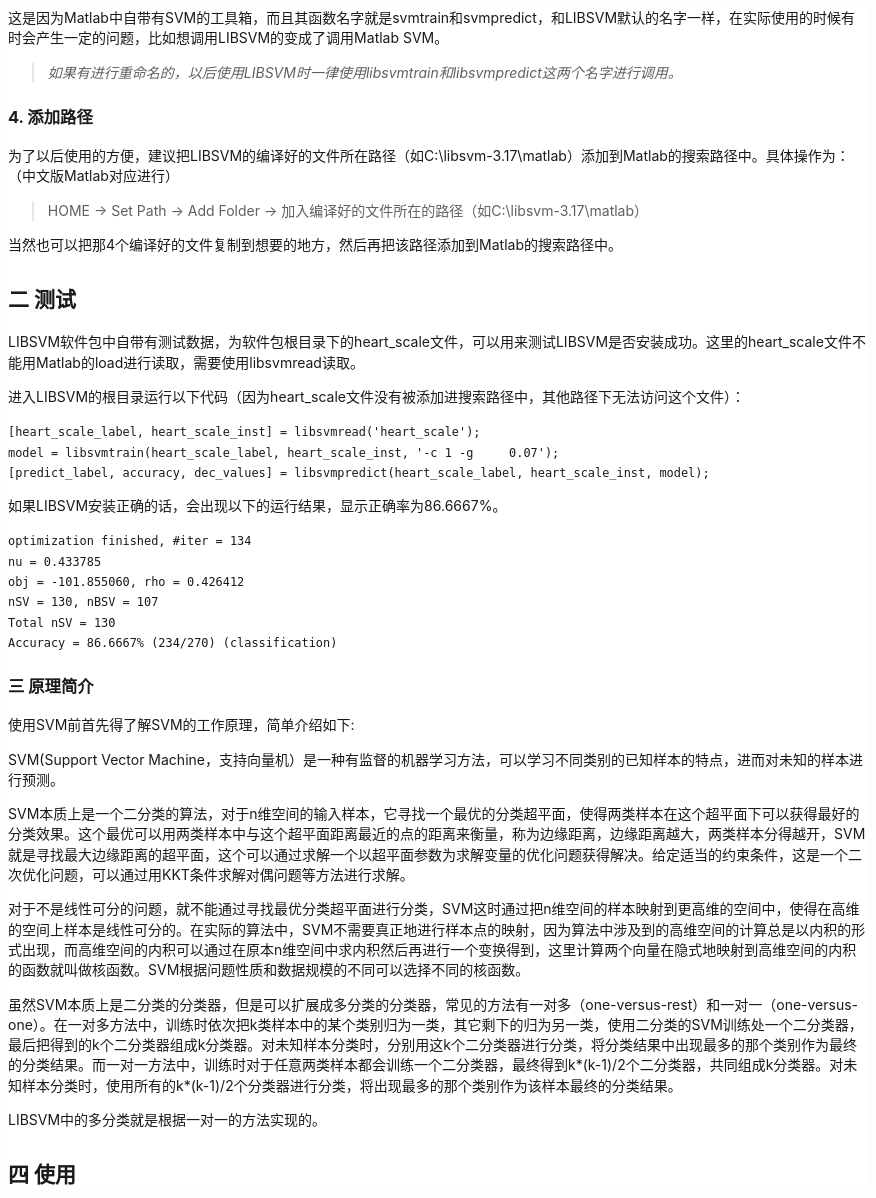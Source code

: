 这是因为Matlab中自带有SVM的工具箱，而且其函数名字就是svmtrain和svmpredict，和LIBSVM默认的名字一样，在实际使用的时候有时会产生一定的问题，比如想调用LIBSVM的变成了调用Matlab SVM。

>*如果有进行重命名的，以后使用LIBSVM时一律使用libsvmtrain和libsvmpredict这两个名字进行调用。*

### 4. 添加路径

为了以后使用的方便，建议把LIBSVM的编译好的文件所在路径（如C:\libsvm-3.17\matlab）添加到Matlab的搜索路径中。具体操作为：（中文版Matlab对应进行）

>HOME -&gt; Set Path -&gt; Add Folder -&gt; 加入编译好的文件所在的路径（如C:\libsvm-3.17\matlab）

当然也可以把那4个编译好的文件复制到想要的地方，然后再把该路径添加到Matlab的搜索路径中。

## 二 测试

LIBSVM软件包中自带有测试数据，为软件包根目录下的heart_scale文件，可以用来测试LIBSVM是否安装成功。这里的heart_scale文件不能用Matlab的load进行读取，需要使用libsvmread读取。

进入LIBSVM的根目录运行以下代码（因为heart_scale文件没有被添加进搜索路径中，其他路径下无法访问这个文件）：

    [heart_scale_label, heart_scale_inst] = libsvmread('heart_scale');
    model = libsvmtrain(heart_scale_label, heart_scale_inst, '-c 1 -g     0.07');
    [predict_label, accuracy, dec_values] = libsvmpredict(heart_scale_label, heart_scale_inst, model);
    
如果LIBSVM安装正确的话，会出现以下的运行结果，显示正确率为86.6667%。
    
    optimization finished, #iter = 134
    nu = 0.433785
    obj = -101.855060, rho = 0.426412
    nSV = 130, nBSV = 107
    Total nSV = 130
    Accuracy = 86.6667% (234/270) (classification)
    
### 三 原理简介

使用SVM前首先得了解SVM的工作原理，简单介绍如下:

SVM(Support Vector Machine，支持向量机）是一种有监督的机器学习方法，可以学习不同类别的已知样本的特点，进而对未知的样本进行预测。

SVM本质上是一个二分类的算法，对于n维空间的输入样本，它寻找一个最优的分类超平面，使得两类样本在这个超平面下可以获得最好的分类效果。这个最优可以用两类样本中与这个超平面距离最近的点的距离来衡量，称为边缘距离，边缘距离越大，两类样本分得越开，SVM就是寻找最大边缘距离的超平面，这个可以通过求解一个以超平面参数为求解变量的优化问题获得解决。给定适当的约束条件，这是一个二次优化问题，可以通过用KKT条件求解对偶问题等方法进行求解。

对于不是线性可分的问题，就不能通过寻找最优分类超平面进行分类，SVM这时通过把n维空间的样本映射到更高维的空间中，使得在高维的空间上样本是线性可分的。在实际的算法中，SVM不需要真正地进行样本点的映射，因为算法中涉及到的高维空间的计算总是以内积的形式出现，而高维空间的内积可以通过在原本n维空间中求内积然后再进行一个变换得到，这里计算两个向量在隐式地映射到高维空间的内积的函数就叫做核函数。SVM根据问题性质和数据规模的不同可以选择不同的核函数。

虽然SVM本质上是二分类的分类器，但是可以扩展成多分类的分类器，常见的方法有一对多（one-versus-rest）和一对一（one-versus-one）。在一对多方法中，训练时依次把k类样本中的某个类别归为一类，其它剩下的归为另一类，使用二分类的SVM训练处一个二分类器，最后把得到的k个二分类器组成k分类器。对未知样本分类时，分别用这k个二分类器进行分类，将分类结果中出现最多的那个类别作为最终的分类结果。而一对一方法中，训练时对于任意两类样本都会训练一个二分类器，最终得到k\*(k-1)/2个二分类器，共同组成k分类器。对未知样本分类时，使用所有的k*(k-1)/2个分类器进行分类，将出现最多的那个类别作为该样本最终的分类结果。

LIBSVM中的多分类就是根据一对一的方法实现的。

## 四 使用
